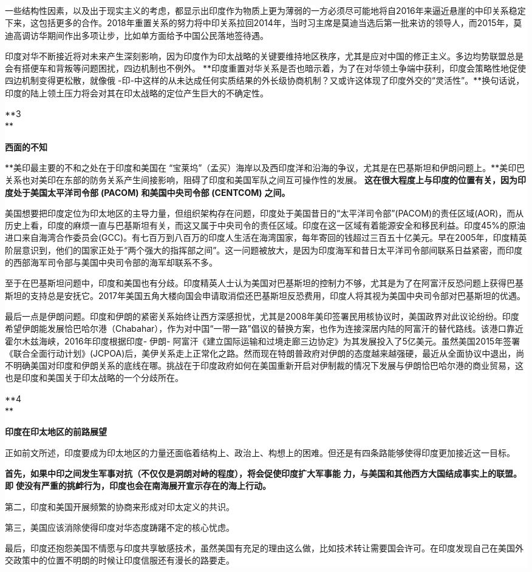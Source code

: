 一些结构性因素，以及出于现实主义的考虑，都显示出印度作为物质上更为薄弱的一方必须尽可能地将自2016年来逼近悬崖的中印关系稳定下来，这包括更多的合作。2018年重置关系的努力将中印关系拉回2014年，当时习主席是莫迪当选后第一批来访的领导人，而2015年，莫迪高调访华期间作出多项让步，比如单方面给予中国公民落地签待遇。

印度对华不断接近将对未来产生深刻影响，因为印度作为印太战略的关键要维持地区秩序，尤其是应对中国的修正主义。多边均势联盟总是会有搭便车和背叛等问题困扰，四边机制也不例外。
**印度重置对华关系是否也暗示着，为了在对华领土争端中获利，印度会策略性地促使四边机制变得更松散，就像俄
-印-中这样的从未达成任何实质结果的外长级协商机制？又或许这体现了印度外交的“灵活性”。**换句话说，印度的陆上领土压力将会对其在印太战略的定位产生巨大的不确定性。

  

 **3  
**

  

  

  

  

 **西面的不知**

**美印最主要的不和之处在于印度和美国在
“宝莱坞”（孟买）海岸以及西印度洋和沿海的争议，尤其是在巴基斯坦和伊朗问题上。**美印巴关系也对美印在东部的防务关系产生间接影响，阻碍了印度和美国军队之间互可操作性的发展。
**这在很大程度上与印度的位置有关，因为印度处于美国太平洋司令部** **(PACOM)** **和美国中央司令部** **(CENTCOM)**
**之间。**

美国想要把印度定位为印太地区的主导力量，但组织架构存在问题，印度处于美国昔日的“太平洋司令部”(PACOM)的责任区域(AOR)，而从历史上看，印度的麻烦一直与巴基斯坦有关，而这又属于中央司令的责任区域。印度在这一区域有着能源安全和移民利益。印度45%的原油进口来自海湾合作委员会(GCC)。有七百万到八百万的印度人生活在海湾国家，每年寄回的钱超过三百五十亿美元。早在2005年，印度精英阶层意识到，他们的国家正处于“两个强大的指挥部之间”。这一问题被放大，是因为印度海军和昔日太平洋司令部间联系日益紧密，而印度的西部海军司令部与美国中央司令部的海军却联系不多。

至于在巴基斯坦问题中，印度和美国也有分歧。印度精英人士认为美国对巴基斯坦的控制力不够，尤其是为了在阿富汗反恐问题上获得巴基斯坦的支持总是安抚它。2017年美国五角大楼向国会申请取消偿还巴基斯坦反恐费用，印度人将其视为美国中央司令部对巴基斯坦的优遇。

最后一点是伊朗问题。印度和伊朗的紧密关系始终让西方深感担忧，尤其是2008年美印签署民用核协议时，美国政界对此议论纷纷。印度希望伊朗能发展恰巴哈尔港（Chabahar），作为对中国“一带一路”倡议的替换方案，也作为连接深居内陆的阿富汗的替代路线。该港口靠近霍尔木兹海峡，2016年印度根据印度-
伊朗-
阿富汗《建立国际运输和过境走廊三边协定》为其发展投入了5亿美元。虽然美国2015年签署《联合全面行动计划》(JCPOA)后，美伊关系走上正常化之路。然而现在特朗普政府对伊朗的态度越来越强硬，最近从全面协议中退出，尚不明确美国对印度和伊朗关系的底线在哪。挑战在于印度政府如何在美国重新开启对伊制裁的情况下发展与伊朗恰巴哈尔港的商业贸易，这也是印度和美国关于印太战略的一个分歧所在。

  

 **4  
**

  

  

  

  

 **印度在印太地区的前路展望**

  

正如前文所述，印度要成为印太地区的力量还面临着结构上、政治上、构想上的困难。但还是有四条路能够使得印度更加接近这一目标。

 **首先，如果中印之间发生军事对抗（不仅仅是洞朗对峙的程度），将会促使印度扩大军事能** **力，与美国和其他西方大国结成事实上的联盟。即**
**使没有严重的挑衅行为，印度也会在南海展开宣示存在的海上行动。**  

第二，印度和美国开展频繁的协商来形成对印太定义的共识。

第三，美国应该消除使得印度对华态度踌躇不定的核心忧虑。

最后，印度还抱怨美国不情愿与印度共享敏感技术，虽然美国有充足的理由这么做，比如技术转让需要国会许可。在印度发现自己在美国外交政策中的位置不明朗的时候让印度信服还有漫长的路要走。
